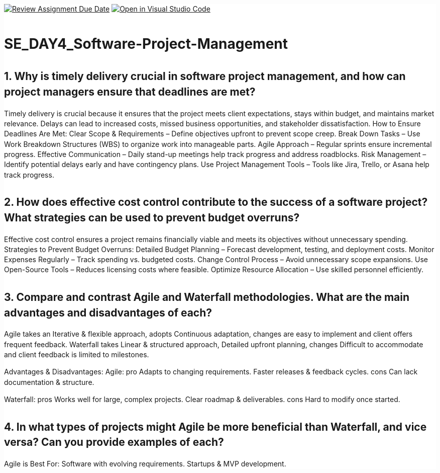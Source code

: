 [![Review Assignment Due Date](https://classroom.github.com/assets/deadline-readme-button-22041afd0340ce965d47ae6ef1cefeee28c7c493a6346c4f15d667ab976d596c.svg)](https://classroom.github.com/a/9pw6JKcu)
[![Open in Visual Studio Code](https://classroom.github.com/assets/open-in-vscode-2e0aaae1b6195c2367325f4f02e2d04e9abb55f0b24a779b69b11b9e10269abc.svg)](https://classroom.github.com/online_ide?assignment_repo_id=18434923&assignment_repo_type=AssignmentRepo)
# SE_DAY4_Software-Project-Management
## 1. Why is timely delivery crucial in software project management, and how can project managers ensure that deadlines are met?
Timely delivery is crucial because it ensures that the project meets client expectations, stays within budget, and maintains market relevance. Delays can lead to increased costs, missed business opportunities, and stakeholder dissatisfaction.
How to Ensure Deadlines Are Met:
Clear Scope & Requirements – Define objectives upfront to prevent scope creep.
Break Down Tasks – Use Work Breakdown Structures (WBS) to organize work into manageable parts.
Agile Approach – Regular sprints ensure incremental progress.
Effective Communication – Daily stand-up meetings help track progress and address roadblocks.
Risk Management – Identify potential delays early and have contingency plans.
Use Project Management Tools – Tools like Jira, Trello, or Asana help track progress.
## 2. How does effective cost control contribute to the success of a software project? What strategies can be used to prevent budget overruns?
Effective cost control ensures a project remains financially viable and meets its objectives without unnecessary spending.
Strategies to Prevent Budget Overruns:
Detailed Budget Planning – Forecast development, testing, and deployment costs.
Monitor Expenses Regularly – Track spending vs. budgeted costs.
Change Control Process – Avoid unnecessary scope expansions.
Use Open-Source Tools – Reduces licensing costs where feasible.
Optimize Resource Allocation – Use skilled personnel efficiently.
## 3. Compare and contrast Agile and Waterfall methodologies. What are the main advantages and disadvantages of each?
Agile	takes an Iterative & flexible approach, adopts Continuous adaptation, changes	are easy to implement	and client offers frequent feedback.
Waterfall takes Linear & structured approach, Detailed upfront planning, changes Difficult to accommodate and client feedback is limited to milestones.

Advantages & Disadvantages:
Agile:
pro
Adapts to changing requirements.
Faster releases & feedback cycles.
cons
Can lack documentation & structure.

Waterfall:
pros
Works well for large, complex projects.
Clear roadmap & deliverables.
cons
Hard to modify once started.
## 4. In what types of projects might Agile be more beneficial than Waterfall, and vice versa? Can you provide examples of each?
Agile is Best For:
Software with evolving requirements.
Startups & MVP development.